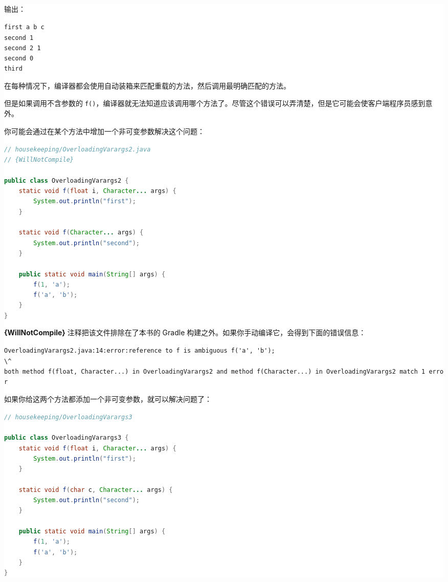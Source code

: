 输出：

```
first a b c
second 1
second 2 1
second 0
third
```

在每种情况下，编译器都会使用自动装箱来匹配重载的方法，然后调用最明确匹配的方法。

但是如果调用不含参数的 `f()`，编译器就无法知道应该调用哪个方法了。尽管这个错误可以弄清楚，但是它可能会使客户端程序员感到意外。

你可能会通过在某个方法中增加一个非可变参数解决这个问题：

```java
// housekeeping/OverloadingVarargs2.java
// {WillNotCompile}

public class OverloadingVarargs2 {
    static void f(float i, Character... args) {
        System.out.println("first");
    }
    
    static void f(Character... args) {
        System.out.println("second");
    }
    
    public static void main(String[] args) {
        f(1, 'a');
        f('a', 'b');
    }
}
```

**{WillNotCompile}** 注释把该文件排除在了本书的 Gradle 构建之外。如果你手动编译它，会得到下面的错误信息：

```
OverloadingVarargs2.java:14:error:reference to f is ambiguous f('a', 'b');
\^
both method f(float, Character...) in OverloadingVarargs2 and method f(Character...) in OverloadingVarargs2 match 1 error
```

如果你给这两个方法都添加一个非可变参数，就可以解决问题了：

```java
// housekeeping/OverloadingVarargs3

public class OverloadingVarargs3 {
    static void f(float i, Character... args) {
        System.out.println("first");
    }
    
    static void f(char c, Character... args) {
        System.out.println("second");
    }
    
    public static void main(String[] args) {
        f(1, 'a');
        f('a', 'b');
    }
}
```
